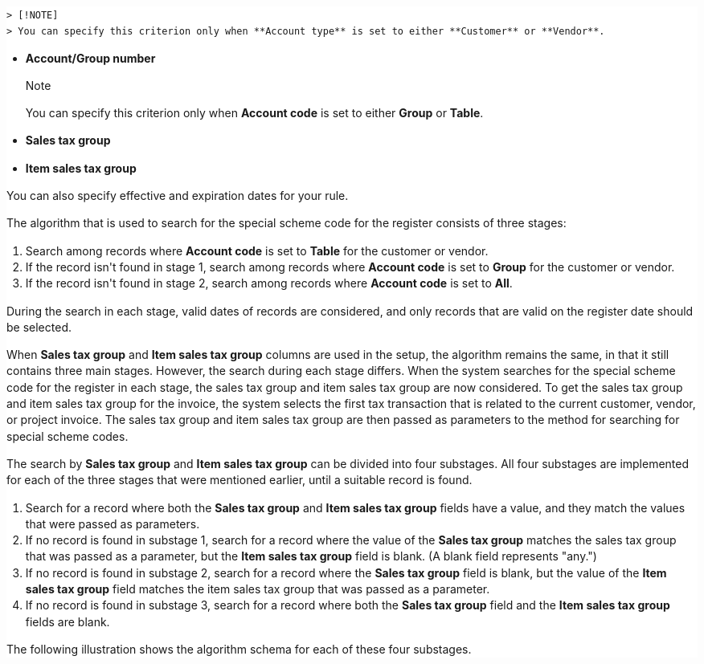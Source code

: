     > [!NOTE]
    > You can specify this criterion only when **Account type** is set to either **Customer** or **Vendor**.

-   **Account/Group number**

    > [!NOTE]
    > You can specify this criterion only when **Account code** is set to either **Group** or **Table**.

-   **Sales tax group**

-   **Item sales tax group**

You can also specify effective and expiration dates for your rule.

The algorithm that is used to search for the special scheme code for the register consists of three stages:

1.  Search among records where **Account code** is set to **Table** for the customer or vendor.
2.  If the record isn't found in stage 1, search among records where **Account code** is set to **Group** for the customer or vendor.
3.  If the record isn't found in stage 2, search among records where **Account code** is set to **All**.

During the search in each stage, valid dates of records are considered, and only records that are valid on the register date should be selected.

When **Sales tax group** and **Item sales tax group** columns are used in the setup, the algorithm remains the same, in that it still contains three main stages. However, the search during each stage differs. When the system searches for the special scheme code for the register in each stage, the sales tax group and item sales tax group are now considered. To get the sales tax group and item sales tax group for the invoice, the system selects the first tax transaction that is related to the current customer, vendor, or project invoice. The sales tax group and item sales tax group are then passed as parameters to the method for searching for special scheme codes.

The search by **Sales tax group** and **Item sales tax group** can be divided into four substages. All four substages are implemented for each of the three stages that were mentioned earlier, until a suitable record is found.

1.  Search for a record where both the **Sales tax group** and **Item sales tax group** fields have a value, and they match the values that were passed as parameters.
2.  If no record is found in substage 1, search for a record where the value of the **Sales tax group** matches the sales tax group that was passed as a parameter, but the **Item sales tax group** field is blank. (A blank field represents "any.")
3.  If no record is found in substage 2, search for a record where the **Sales tax group** field is blank, but the value of the **Item sales tax group** field matches the item sales tax group that was passed as a parameter.
4.  If no record is found in substage 3, search for a record where both the **Sales tax group** field and the **Item sales tax group** fields are blank.

The following illustration shows the algorithm schema for each of these four substages.
